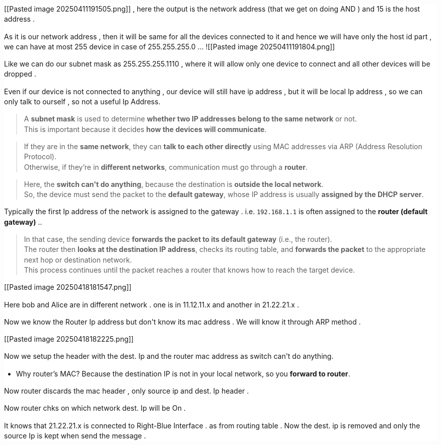 
[[Pasted image 20250411191505.png]] , here the output is the network address (that we get on doing AND ) and 15 is the host address . 

As it is our network address , then it will be same for all the devices connected to it and hence we will have only the host id part , we can have at most 255 device in case of 255.255.255.0   ... 
![[Pasted image 20250411191804.png]]


Like we can do our subnet mask as 255.255.255.1110 , where it will allow only one device to connect and all other devices will be dropped .


Even if our device is not connected to anything , our device will still have ip address , but it will be local Ip address , so we can only talk to ourself , so not a useful Ip Address.


> A **subnet mask** is used to determine **whether two IP addresses belong to the same network** or not.  
> This is important because it decides **how the devices will communicate**.  

> If they are in the **same network**, they can **talk to each other directly** using MAC addresses via ARP (Address Resolution Protocol).  
> Otherwise, if they’re in **different networks**, communication must go through a **router**.

>Here, the **switch can't do anything**, because the destination is **outside the local network**.  
So, the device must send the packet to the **default gateway**, whose IP address is usually **assigned by the DHCP server**.  

Typically the first Ip address of the network is assigned to the gateway . i.e. `192.168.1.1` is often assigned to the **router (default gateway)** ..

> In that case, the sending device **forwards the packet to its default gateway** (i.e., the router).  
> The router then **looks at the destination IP address**, checks its routing table, and **forwards the packet** to the appropriate next hop or destination network.  
> This process continues until the packet reaches a router that knows how to reach the target device.


[[Pasted image 20250418181547.png]]

Here bob and Alice are in different network . one is in 11.12.11.x and another in 21.22.21.x  .


Now we know the Router Ip address but don't know its mac address . We will know it through ARP method .  

[[Pasted image 20250418182225.png]]

Now we setup the header with the dest. Ip and the router mac address as switch can't do anything.  

- Why router’s MAC? Because the destination IP is not in your local network, so you **forward to router**.


Now router discards the mac header , only source ip and dest. Ip header  .  


Now router chks on which network dest. Ip will be On .

It knows that 21.22.21.x is connected to Right-Blue Interface . as from routing table . 
Now the dest. ip is removed and only the source Ip is kept when send the message .
